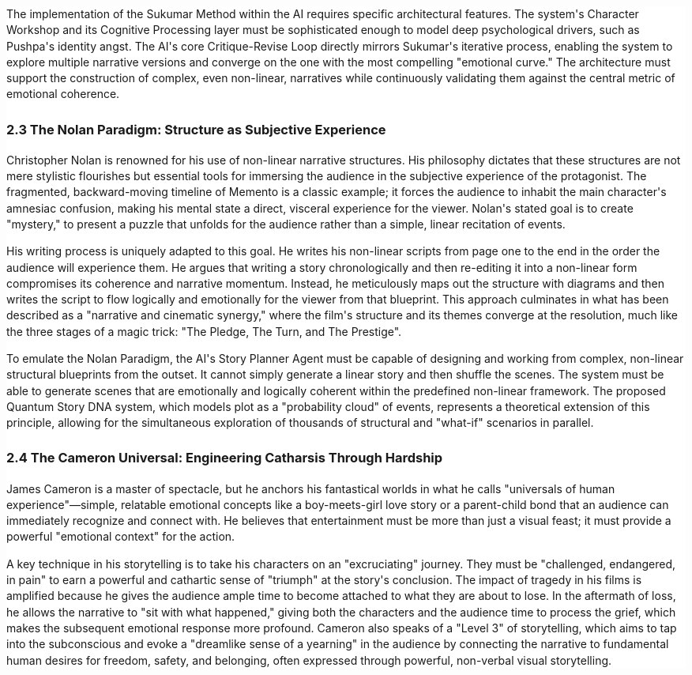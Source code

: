 The implementation of the Sukumar Method within the AI requires specific architectural features. The system's Character Workshop and its Cognitive Processing layer must be sophisticated enough to model deep psychological drivers, such as Pushpa's identity angst. The AI's core Critique-Revise Loop directly mirrors Sukumar's iterative process, enabling the system to explore multiple narrative versions and converge on the one with the most compelling "emotional curve." The architecture must support the construction of complex, even non-linear, narratives while continuously validating them against the central metric of emotional coherence.

### 2.3 The Nolan Paradigm: Structure as Subjective Experience

Christopher Nolan is renowned for his use of non-linear narrative structures. His philosophy dictates that these structures are not mere stylistic flourishes but essential tools for immersing the audience in the subjective experience of the protagonist. The fragmented, backward-moving timeline of Memento is a classic example; it forces the audience to inhabit the main character's amnesiac confusion, making his mental state a direct, visceral experience for the viewer. Nolan's stated goal is to create "mystery," to present a puzzle that unfolds for the audience rather than a simple, linear recitation of events.

His writing process is uniquely adapted to this goal. He writes his non-linear scripts from page one to the end in the order the audience will experience them. He argues that writing a story chronologically and then re-editing it into a non-linear form compromises its coherence and narrative momentum. Instead, he meticulously maps out the structure with diagrams and then writes the script to flow logically and emotionally for the viewer from that blueprint. This approach culminates in what has been described as a "narrative and cinematic synergy," where the film's structure and its themes converge at the resolution, much like the three stages of a magic trick: "The Pledge, The Turn, and The Prestige".

To emulate the Nolan Paradigm, the AI's Story Planner Agent must be capable of designing and working from complex, non-linear structural blueprints from the outset. It cannot simply generate a linear story and then shuffle the scenes. The system must be able to generate scenes that are emotionally and logically coherent within the predefined non-linear framework. The proposed Quantum Story DNA system, which models plot as a "probability cloud" of events, represents a theoretical extension of this principle, allowing for the simultaneous exploration of thousands of structural and "what-if" scenarios in parallel.

### 2.4 The Cameron Universal: Engineering Catharsis Through Hardship

James Cameron is a master of spectacle, but he anchors his fantastical worlds in what he calls "universals of human experience"—simple, relatable emotional concepts like a boy-meets-girl love story or a parent-child bond that an audience can immediately recognize and connect with. He believes that entertainment must be more than just a visual feast; it must provide a powerful "emotional context" for the action.

A key technique in his storytelling is to take his characters on an "excruciating" journey. They must be "challenged, endangered, in pain" to earn a powerful and cathartic sense of "triumph" at the story's conclusion. The impact of tragedy in his films is amplified because he gives the audience ample time to become attached to what they are about to lose. In the aftermath of loss, he allows the narrative to "sit with what happened," giving both the characters and the audience time to process the grief, which makes the subsequent emotional response more profound. Cameron also speaks of a "Level 3" of storytelling, which aims to tap into the subconscious and evoke a "dreamlike sense of a yearning" in the audience by connecting the narrative to fundamental human desires for freedom, safety, and belonging, often expressed through powerful, non-verbal visual storytelling.
